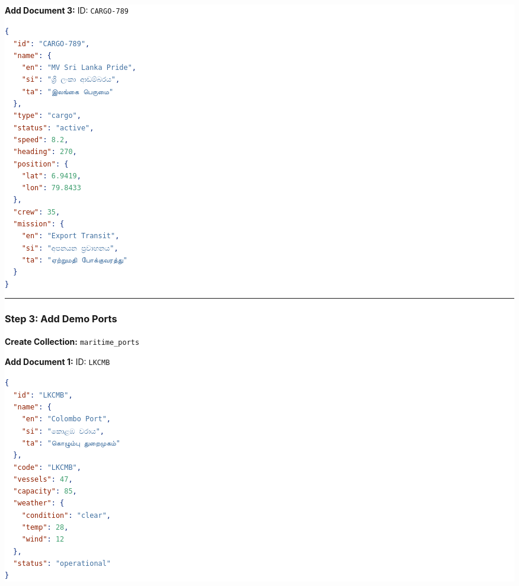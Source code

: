 ```json
```

**Add Document 3:** ID: `CARGO-789`
```json
{
  "id": "CARGO-789",
  "name": {
    "en": "MV Sri Lanka Pride",
    "si": "ශ්‍රී ලංකා ආඩම්බරය",
    "ta": "இலங்கை பெருமை"
  },
  "type": "cargo",
  "status": "active",
  "speed": 8.2,
  "heading": 270,
  "position": {
    "lat": 6.9419,
    "lon": 79.8433
  },
  "crew": 35,
  "mission": {
    "en": "Export Transit",
    "si": "අපනයන ප්‍රවාහනය",
    "ta": "ஏற்றுமதி போக்குவரத்து"
  }
}
```

---

### **Step 3: Add Demo Ports**

**Create Collection:** `maritime_ports`

**Add Document 1:** ID: `LKCMB`
```json
{
  "id": "LKCMB",
  "name": {
    "en": "Colombo Port",
    "si": "කොළඹ වරාය",
    "ta": "கொழும்பு துறைமுகம்"
  },
  "code": "LKCMB",
  "vessels": 47,
  "capacity": 85,
  "weather": {
    "condition": "clear",
    "temp": 28,
    "wind": 12
  },
  "status": "operational"
}
```
